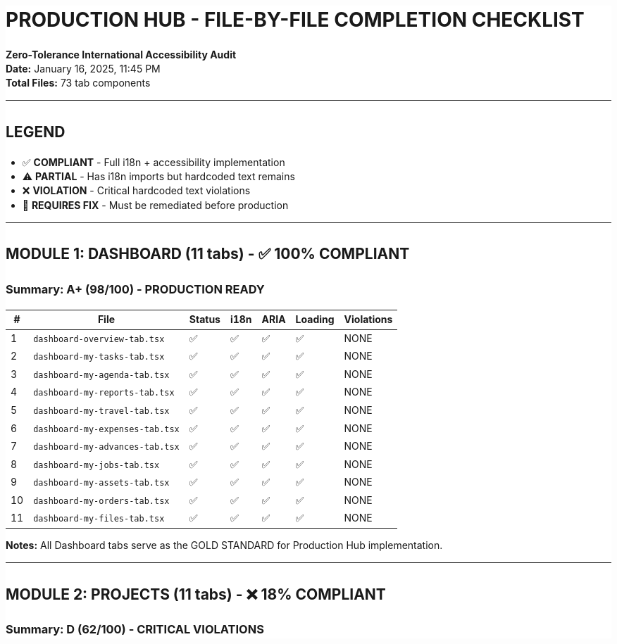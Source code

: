 # PRODUCTION HUB - FILE-BY-FILE COMPLETION CHECKLIST
**Zero-Tolerance International Accessibility Audit**  
**Date:** January 16, 2025, 11:45 PM  
**Total Files:** 73 tab components

---

## LEGEND
- ✅ **COMPLIANT** - Full i18n + accessibility implementation
- ⚠️ **PARTIAL** - Has i18n imports but hardcoded text remains
- ❌ **VIOLATION** - Critical hardcoded text violations
- 🔧 **REQUIRES FIX** - Must be remediated before production

---

## MODULE 1: DASHBOARD (11 tabs) - ✅ 100% COMPLIANT

### Summary: A+ (98/100) - PRODUCTION READY

| # | File | Status | i18n | ARIA | Loading | Violations |
|---|------|--------|------|------|---------|------------|
| 1 | `dashboard-overview-tab.tsx` | ✅ | ✅ | ✅ | ✅ | NONE |
| 2 | `dashboard-my-tasks-tab.tsx` | ✅ | ✅ | ✅ | ✅ | NONE |
| 3 | `dashboard-my-agenda-tab.tsx` | ✅ | ✅ | ✅ | ✅ | NONE |
| 4 | `dashboard-my-reports-tab.tsx` | ✅ | ✅ | ✅ | ✅ | NONE |
| 5 | `dashboard-my-travel-tab.tsx` | ✅ | ✅ | ✅ | ✅ | NONE |
| 6 | `dashboard-my-expenses-tab.tsx` | ✅ | ✅ | ✅ | ✅ | NONE |
| 7 | `dashboard-my-advances-tab.tsx` | ✅ | ✅ | ✅ | ✅ | NONE |
| 8 | `dashboard-my-jobs-tab.tsx` | ✅ | ✅ | ✅ | ✅ | NONE |
| 9 | `dashboard-my-assets-tab.tsx` | ✅ | ✅ | ✅ | ✅ | NONE |
| 10 | `dashboard-my-orders-tab.tsx` | ✅ | ✅ | ✅ | ✅ | NONE |
| 11 | `dashboard-my-files-tab.tsx` | ✅ | ✅ | ✅ | ✅ | NONE |

**Notes:** All Dashboard tabs serve as the GOLD STANDARD for Production Hub implementation.

---

## MODULE 2: PROJECTS (11 tabs) - ❌ 18% COMPLIANT

### Summary: D (62/100) - CRITICAL VIOLATIONS
